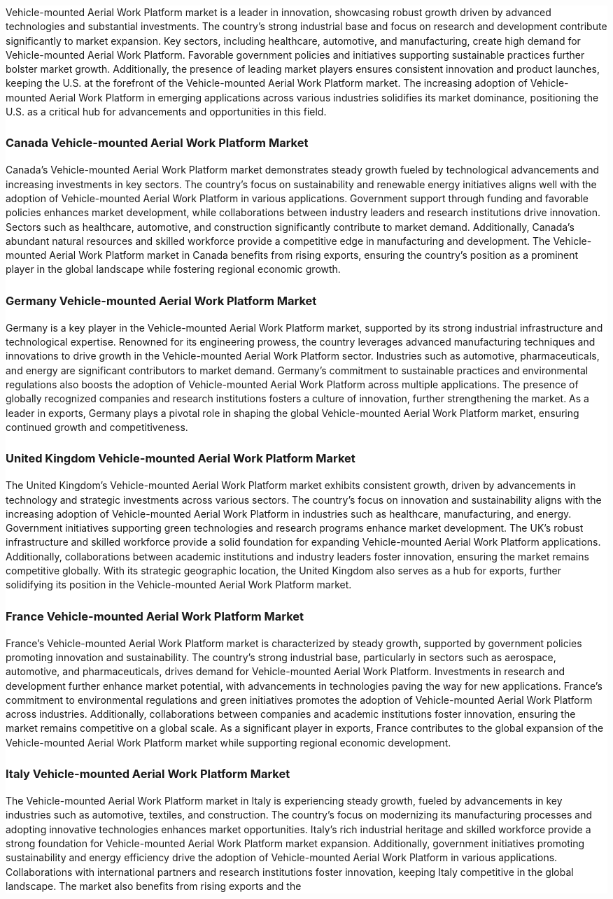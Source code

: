 Vehicle-mounted Aerial Work Platform market is a leader in innovation, showcasing robust growth driven by advanced technologies and substantial investments. The country&rsquo;s strong industrial base and focus on research and development contribute significantly to market expansion. Key sectors, including healthcare, automotive, and manufacturing, create high demand for Vehicle-mounted Aerial Work Platform. Favorable government policies and initiatives supporting sustainable practices further bolster market growth. Additionally, the presence of leading market players ensures consistent innovation and product launches, keeping the U.S. at the forefront of the Vehicle-mounted Aerial Work Platform market. The increasing adoption of Vehicle-mounted Aerial Work Platform in emerging applications across various industries solidifies its market dominance, positioning the U.S. as a critical hub for advancements and opportunities in this field.</p><h3>Canada Vehicle-mounted Aerial Work Platform Market</h3><p>Canada&rsquo;s Vehicle-mounted Aerial Work Platform market demonstrates steady growth fueled by technological advancements and increasing investments in key sectors. The country&rsquo;s focus on sustainability and renewable energy initiatives aligns well with the adoption of Vehicle-mounted Aerial Work Platform in various applications. Government support through funding and favorable policies enhances market development, while collaborations between industry leaders and research institutions drive innovation. Sectors such as healthcare, automotive, and construction significantly contribute to market demand. Additionally, Canada&rsquo;s abundant natural resources and skilled workforce provide a competitive edge in manufacturing and development. The Vehicle-mounted Aerial Work Platform market in Canada benefits from rising exports, ensuring the country&rsquo;s position as a prominent player in the global landscape while fostering regional economic growth.</p><h3>Germany Vehicle-mounted Aerial Work Platform Market</h3><p>Germany is a key player in the Vehicle-mounted Aerial Work Platform market, supported by its strong industrial infrastructure and technological expertise. Renowned for its engineering prowess, the country leverages advanced manufacturing techniques and innovations to drive growth in the Vehicle-mounted Aerial Work Platform sector. Industries such as automotive, pharmaceuticals, and energy are significant contributors to market demand. Germany&rsquo;s commitment to sustainable practices and environmental regulations also boosts the adoption of Vehicle-mounted Aerial Work Platform across multiple applications. The presence of globally recognized companies and research institutions fosters a culture of innovation, further strengthening the market. As a leader in exports, Germany plays a pivotal role in shaping the global Vehicle-mounted Aerial Work Platform market, ensuring continued growth and competitiveness.</p><h3>United Kingdom Vehicle-mounted Aerial Work Platform Market</h3><p>The United Kingdom&rsquo;s Vehicle-mounted Aerial Work Platform market exhibits consistent growth, driven by advancements in technology and strategic investments across various sectors. The country&rsquo;s focus on innovation and sustainability aligns with the increasing adoption of Vehicle-mounted Aerial Work Platform in industries such as healthcare, manufacturing, and energy. Government initiatives supporting green technologies and research programs enhance market development. The UK&rsquo;s robust infrastructure and skilled workforce provide a solid foundation for expanding Vehicle-mounted Aerial Work Platform applications. Additionally, collaborations between academic institutions and industry leaders foster innovation, ensuring the market remains competitive globally. With its strategic geographic location, the United Kingdom also serves as a hub for exports, further solidifying its position in the Vehicle-mounted Aerial Work Platform market.</p><h3>France Vehicle-mounted Aerial Work Platform Market</h3><p>France&rsquo;s Vehicle-mounted Aerial Work Platform market is characterized by steady growth, supported by government policies promoting innovation and sustainability. The country&rsquo;s strong industrial base, particularly in sectors such as aerospace, automotive, and pharmaceuticals, drives demand for Vehicle-mounted Aerial Work Platform. Investments in research and development further enhance market potential, with advancements in technologies paving the way for new applications. France&rsquo;s commitment to environmental regulations and green initiatives promotes the adoption of Vehicle-mounted Aerial Work Platform across industries. Additionally, collaborations between companies and academic institutions foster innovation, ensuring the market remains competitive on a global scale. As a significant player in exports, France contributes to the global expansion of the Vehicle-mounted Aerial Work Platform market while supporting regional economic development.</p><h3>Italy Vehicle-mounted Aerial Work Platform Market</h3><p>The Vehicle-mounted Aerial Work Platform market in Italy is experiencing steady growth, fueled by advancements in key industries such as automotive, textiles, and construction. The country&rsquo;s focus on modernizing its manufacturing processes and adopting innovative technologies enhances market opportunities. Italy&rsquo;s rich industrial heritage and skilled workforce provide a strong foundation for Vehicle-mounted Aerial Work Platform market expansion. Additionally, government initiatives promoting sustainability and energy efficiency drive the adoption of Vehicle-mounted Aerial Work Platform in various applications. Collaborations with international partners and research institutions foster innovation, keeping Italy competitive in the global landscape. The market also benefits from rising exports and the